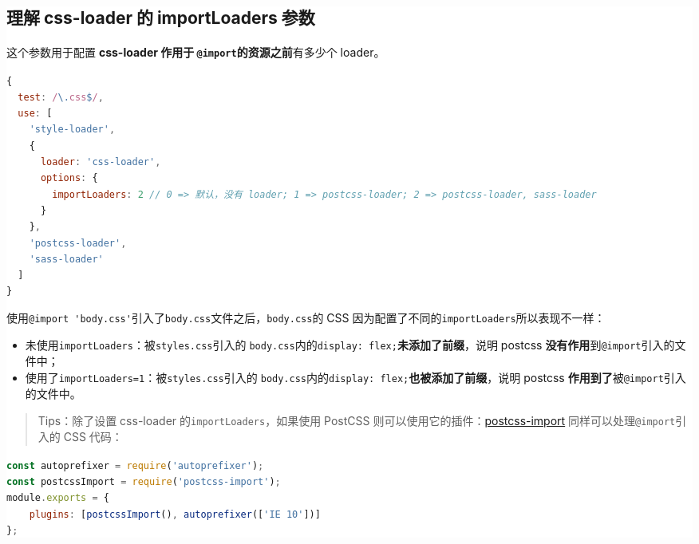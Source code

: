 ## 理解 css-loader 的 importLoaders 参数

这个参数用于配置 **css-loader 作用于 `@import`的资源之前**有多少个 loader。

```js
{
  test: /\.css$/,
  use: [
    'style-loader',
    {
      loader: 'css-loader',
      options: {
        importLoaders: 2 // 0 => 默认，没有 loader; 1 => postcss-loader; 2 => postcss-loader, sass-loader
      }
    },
    'postcss-loader',
    'sass-loader'
  ]
}
```

使用`@import 'body.css'`引入了`body.css`文件之后，`body.css`的 CSS 因为配置了不同的`importLoaders`所以表现不一样：

- 未使用`importLoaders`：被`styles.css`引入的 `body.css`内的`display: flex;`**未添加了前缀**，说明 postcss **没有作用**到`@import`引入的文件中；
- 使用了`importLoaders=1`：被`styles.css`引入的 `body.css`内的`display: flex;`**也被添加了前缀**，说明 postcss **作用到了**被`@import`引入的文件中。

> Tips：除了设置 css-loader 的`importLoaders`，如果使用 PostCSS 则可以使用它的插件：[postcss-import](https://github.com/postcss/postcss-import) 同样可以处理`@import`引入的 CSS 代码：

```js
const autoprefixer = require('autoprefixer');
const postcssImport = require('postcss-import');
module.exports = {
    plugins: [postcssImport(), autoprefixer(['IE 10'])]
};
```